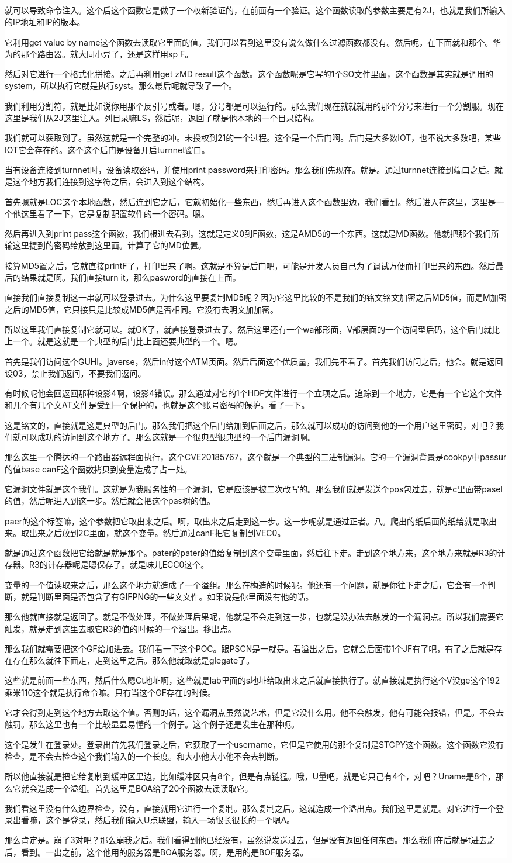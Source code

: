 就可以导致命令注入。这个后这个函数它是做了一个权新验证的，在前面有一个验证。这个函数读取的参数主要是有2J，也就是我们所输入的IP地址和IP的版本。

它利用get value by name这个函数去读取它里面的值。我们可以看到这里没有说么做什么过滤函数都没有。然后呢，在下面就和那个。华为的那个路由器。就大同小异了，还是这样用sp F。

然后对它进行一个格式化拼接。之后再利用get zMD result这个函数。这个函数呢是它写的1个SO文件里面，这个函数是其实就是调用的system，所以执行它就是执行syst。那么最后呢就导致了一个。

我们利用分割符，就是比如说你用那个反引号或者。嗯，分号都是可以运行的。那么我们现在就就就用的那个分号来进行一个分割服。现在这里是我们从2J这里注入。列目录嘛LS，然后呢，返回了就是他本地的一个目录结构。

我们就可以获取到了。虽然这就是一个完整的冲。未授权到21的一个过程。这个是一个后门啊。后门是大多数IOT，也不说大多数吧，某些IOT它会存在的。这个这个后门是设备开启turnnet窗口。

当有设备连接到turnnet时，设备读取密码，并使用print password来打印密码。那么我们先现在。就是。通过turnnet连接到端口之后。就是这个地方我们连接到这字符之后，会进入到这个结构。

首先嗯就是LOC这个本地函数，然后连到它之后，它就初始化一些东西，然后再进入这个函数里边，我们看到。然后进入在这里，这里是一个他这里看了一下，它是复制配置软件的一个密码。嗯。

然后再进入到print pass这个函数，我们根进去看到。这就是定义0到F函数，这是AMD5的一个东西。这就是MD函数。他就把那个我们所输这里提到的密码给放到这里面。计算了它的MD位置。

接算MD5置之后，它就直接printF了，打印出来了啊。这就是不算是后门吧，可能是开发人员自己为了调试方便而打印出来的东西。然后最后的结果就是啊。我们直接turn it，那么pasword的直接在上面。

直接我们直接复制这一串就可以登录进去。为什么这里要复制MD5呢？因为它这里比较的不是我们的铭文铭文加密之后MD5值，而是M加密之后的MD5值，它只接只是比较成MD5值是否相同。它没有去明文加加密。

所以这里我们直接复制它就可以。就OK了，就直接登录进去了。然后这里还有一个wa部形面，V部层面的一个访问型后码，这个后门就比上一个。就是这就是一个典型的后门比上面还要典型的一个。嗯。

首先是我们访问这个GUHI。javerse，然后in付这个ATM页面。然后后面这个优质量，我们先不看了。首先我们访问之后，他会。就是返回设03，禁止我们返问，不要我们返问。

有时候呢他会回返回那种设影4啊，设影4错误。那么通过对它的1个HDP文件进行一个立项之后。追踪到一个地方，它是有一个它这个文件和几个有几个文AT文件是受到一个保护的，也就是这个账号密码的保护。看了一下。

这是铭文的，直接就是这是典型的后门。那么我们把这个后门给加到后面之后，那么就可以成功的访问到他的一个用户这里密码，对吧？我们就可以成功的访问到这个地方了。那么这就是一个很典型很典型的一个后门漏洞啊。

那么这里一个腾达的一个路由器远程面执行，这个CVE20185767，这个就是一个典型的二进制漏洞。它的一个漏洞背景是cookpy中passur的值base canF这个函数拷贝到变量造成了占一处。

它漏洞文件就是这个我们。这就是为我服务性的一个漏洞，它是应该是被二次改写的。那么我们就是发送个pos包过去，就是c里面带pasel的值，然后呢进入到这一步。然后就会把这个pas树的值。

paer的这个标签嘛，这个参数把它取出来之后。啊，取出来之后走到这一步。这一步呢就是通过正者。八。爬出的纸后面的纸给就是取出来。取出来之后放到2C里面，就这个变量。然后通过canF把它复制到VEC0。

就是通过这个函数把它给就是就是那个。pater的pater的值给复制到这个变量里面，然后往下走。走到这个地方来，这个地方来就是R3的计存器。R3的计存器呢是嗯保存了。就是味儿ECC0这个。

变量的一个值读取来之后，那么这个地方就造成了一个溢组。那么在构造的时候呢。他还有一个问题，就是你往下走之后，它会有一个判断，就是判断里面是否包含了有GIFPNG的一些文文件。如果说是你里面没有他的话。

那么他就直接就是返回了。就是不做处理，不做处理后果呢，他就是不会走到这一步，也就是没办法去触发的一个漏洞点。所以我们需要它触发，就是走到这里去取它R3的值的时候的一个溢出。移出点。

那么我们就需要把这个GF给加进去。我们看一下这个POC。跟PSCN是一就是。看溢出之后，它就会后面带1个JF有了吧，有了之后就是存在存在那么就往下面走，走到这里之后。那么他就取就是glegate了。

这些就是前面一些东西，然后什么嗯Ct地址啊，这些就是lab里面的s地址给取出来之后就直接执行了。就直接就是执行这个V没ge这个192乘米110这个就是执行命令嘛。只有当这个GF存在的时候。

它才会得到走到这个地方去取这个值。否则的话，这个漏洞点虽然说艺术，但是它没什么用。他不会触发，他有可能会报错，但是。不会去触罚。那么这里也有一个比较显显易懂的一个例子。这个例子还是发生在那种呃。

这个是发生在登录处。登录出首先我们登录之后，它获取了一个username，它但是它使用的那个复制是STCPY这个函数。这个函数它没有检查，是不会去检查这个我们输入的一个长度。和大小他大小他不会去判断。

所以他直接就是把它给复制到缓冲区里边，比如缓冲区只有8个，但是有点链猛。哦，U量吧，就是它只己有4个，对吧？Uname是8个，那么它就会造成一个溢组。首先这里是BOA给了20个函数去读读取它。

我们看这里没有什么边界检查，没有，直接就用它进行一个复制。那么复制之后。这就造成一个溢出点。我们这里是就是。对它进行一个登录出看嘛，这个是登录，然后我们输入U点联盟，输入一场很长很长的一个嗯A。

那么肯定是。崩了3对吧？那么崩我之后。我们看得到他已经没有，虽然说发送过去，但是没有返回任何东西。那么我们在后就是t进去之后，看到。一出之前，这个他用的服务器是BOA服务器。啊，是用的是BOF服务器。
